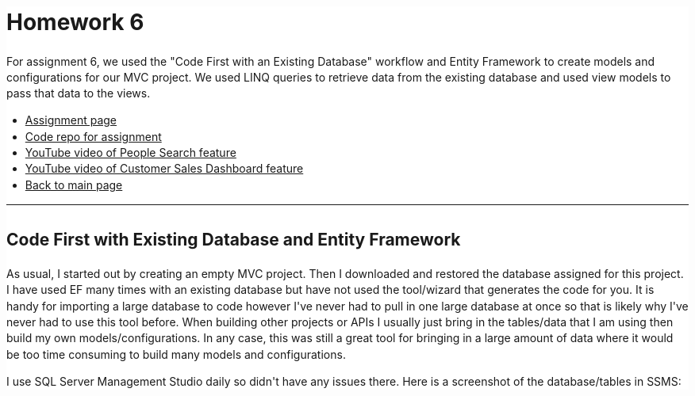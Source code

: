 # Homework 6
For assignment 6, we used the "Code First with an Existing Database" workflow and Entity Framework to create models and configurations for our MVC project. We used LINQ queries to retrieve data from the existing database and used view models to pass that data to the views.  

* [Assignment page](http://www.wou.edu/~morses/classes/cs46x/assignments/HW6_1819.html)
* [Code repo for assignment](https://github.com/shaynuhcon/ConnerShayna_CS460/tree/master/HW6)
* [YouTube video of People Search feature](https://youtu.be/7dAVCNjv-Ow)
* [YouTube video of Customer Sales Dashboard feature](https://youtu.be/WkwDgWSmKSE)
* [Back to main page](../README.md)

---

## Code First with Existing Database and Entity Framework
As usual, I started out by creating an empty MVC project. Then I downloaded and restored the database assigned for this project. I have used EF many times with an existing database but have not used the tool/wizard that generates the code for you. It is handy for importing a large database to code however I've never had to pull in one large database at once so that is likely why I've never had to use this tool before. When building other projects or APIs I usually just bring in the tables/data that I am using then build my own models/configurations. In any case, this was still a great tool for bringing in a large amount of data where it would be too time consuming to build many models and configurations. 

I use SQL Server Management Studio daily so didn't have any issues there. Here is a screenshot of the database/tables in SSMS:
